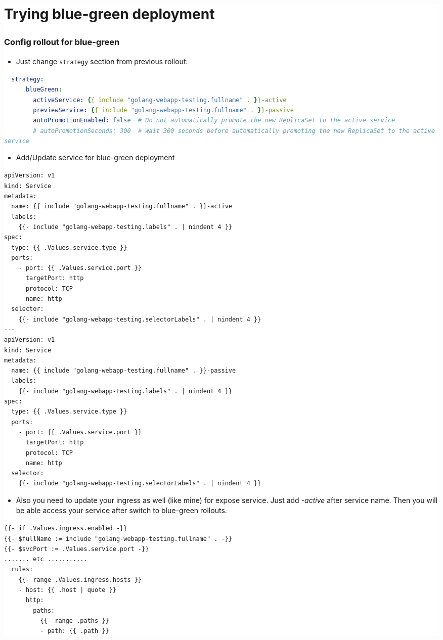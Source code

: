 # Trying blue-green deployment

### Config rollout for blue-green
- Just change `strategy` section from previous rollout:
```yaml
  strategy:
      blueGreen:
        activeService: {{ include "golang-webapp-testing.fullname" . }}-active
        previewService: {{ include "golang-webapp-testing.fullname" . }}-passive
        autoPromotionEnabled: false  # Do not automatically promote the new ReplicaSet to the active service
        # autoPromotionSeconds: 300  # Wait 300 seconds before automatically promoting the new ReplicaSet to the active service
```

- Add/Update service for blue-green deployment
```
apiVersion: v1
kind: Service
metadata:
  name: {{ include "golang-webapp-testing.fullname" . }}-active
  labels:
    {{- include "golang-webapp-testing.labels" . | nindent 4 }}
spec:
  type: {{ .Values.service.type }}
  ports:
    - port: {{ .Values.service.port }}
      targetPort: http
      protocol: TCP
      name: http
  selector:
    {{- include "golang-webapp-testing.selectorLabels" . | nindent 4 }}
---
apiVersion: v1
kind: Service
metadata:
  name: {{ include "golang-webapp-testing.fullname" . }}-passive
  labels:
    {{- include "golang-webapp-testing.labels" . | nindent 4 }}
spec:
  type: {{ .Values.service.type }}
  ports:
    - port: {{ .Values.service.port }}
      targetPort: http
      protocol: TCP
      name: http
  selector:
    {{- include "golang-webapp-testing.selectorLabels" . | nindent 4 }}
```

- Also you need to update your ingress as well (like mine) for expose service. Just add *-active* after service name. Then you will be able access your service after switch to blue-green rollouts. 
```
{{- if .Values.ingress.enabled -}}
{{- $fullName := include "golang-webapp-testing.fullname" . -}}
{{- $svcPort := .Values.service.port -}}
....... etc ...........
  rules:
    {{- range .Values.ingress.hosts }}
    - host: {{ .host | quote }}
      http:
        paths:
          {{- range .paths }}
          - path: {{ .path }}
```